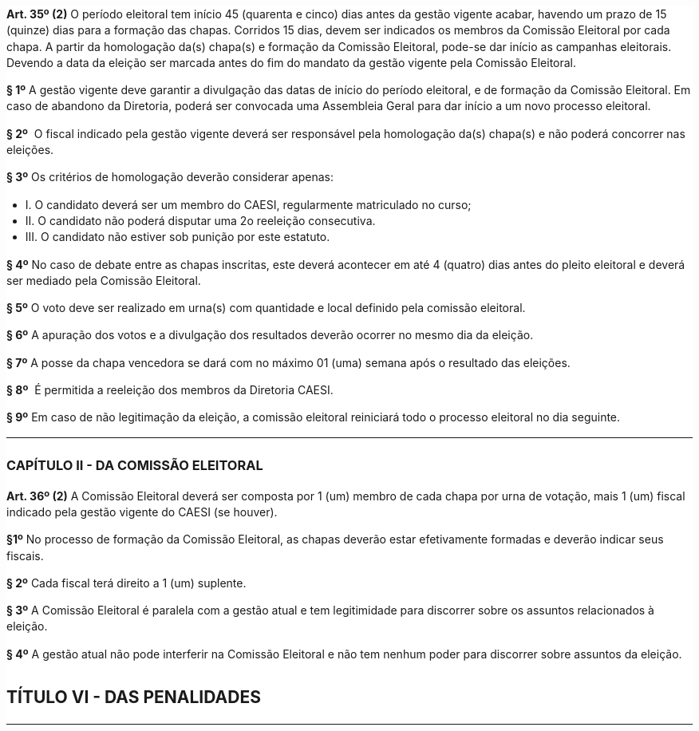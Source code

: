 **Art. 35º (2)** O período eleitoral tem início 45 (quarenta e cinco) dias antes da gestão vigente acabar, havendo um prazo de 15 (quinze) dias para a formação das chapas. Corridos 15 dias, devem ser indicados os membros da Comissão Eleitoral por cada chapa. A partir da homologação da(s) chapa(s) e formação da Comissão Eleitoral, pode-se dar início as campanhas eleitorais. Devendo a data da eleição ser marcada antes do fim do mandato da gestão vigente pela Comissão Eleitoral.

**§ 1º** A gestão vigente deve garantir a divulgação das datas de início do período eleitoral, e de formação da Comissão Eleitoral. Em caso de abandono da Diretoria, poderá ser convocada uma Assembleia Geral para dar início a um novo processo eleitoral.

**§ 2º** ​ O fiscal indicado pela gestão vigente deverá ser responsável pela homologação da(s) chapa(s) e não poderá concorrer nas eleições.

**§ 3º** ​Os critérios de homologação deverão considerar apenas:

- I. O candidato deverá ser um membro do CAESI, regularmente matriculado no curso;
- II. O candidato não poderá disputar uma 2o reeleição consecutiva.
- III. O candidato não estiver sob punição por este estatuto.

**§ 4º** No caso de debate entre as chapas inscritas, este deverá acontecer em até 4 (quatro) dias antes do pleito eleitoral e deverá ser mediado pela Comissão Eleitoral.

**§ 5º** O voto deve ser realizado em urna(s) com quantidade e local definido pela comissão eleitoral.

**§ 6º** A apuração dos votos e a divulgação dos resultados deverão ocorrer no mesmo dia da eleição.

**§ 7º** A posse da chapa vencedora se dará com no máximo 01 (uma) semana após o resultado das eleições.

**§ 8º** ​ É permitida a reeleição dos membros da Diretoria CAESI.

**§ 9º** Em caso de não legitimação da eleição, a comissão eleitoral reiniciará todo o processo eleitoral no dia seguinte.

----------------------------

### CAPÍTULO II - DA COMISSÃO ELEITORAL

**Art. 36º (2)** ​A Comissão Eleitoral deverá ser composta por 1 (um) membro de cada chapa por urna de votação, mais 1 (um) fiscal indicado pela gestão vigente do CAESI (se houver).

**§1º** No processo de formação da Comissão Eleitoral, as chapas deverão estar efetivamente formadas e deverão indicar seus fiscais.

**§ 2º** ​Cada fiscal terá direito a 1 (um) suplente.

**§ 3º** A Comissão Eleitoral é paralela com a gestão atual e tem legitimidade para discorrer sobre os assuntos relacionados à eleição.

**§ 4º** A gestão atual não pode interferir na Comissão Eleitoral e não tem nenhum poder para discorrer sobre assuntos da eleição.

## TÍTULO VI - DAS PENALIDADES

----------------------------
